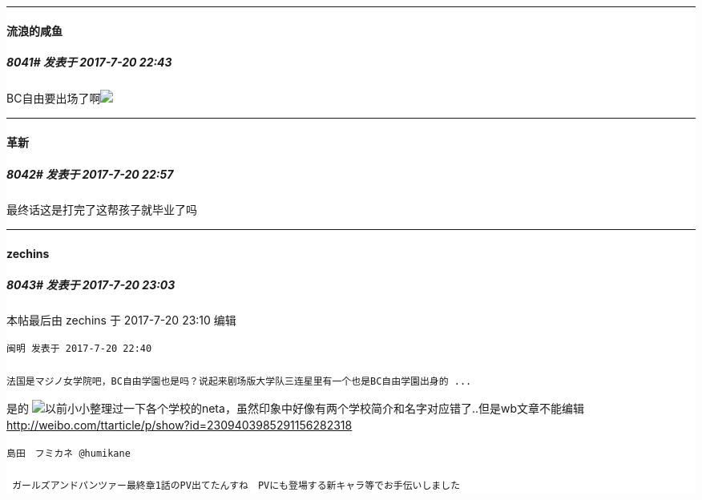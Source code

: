 

-----

####  流浪的咸鱼  
##### 8041#       发表于 2017-7-20 22:43




BC自由要出场了啊![](https://static.saraba1st.com/image/smiley/face2017/009.gif)







-----

####  革新  
##### 8042#       发表于 2017-7-20 22:57




最终话这是打完了这帮孩子就毕业了吗







-----

####  zechins  
##### 8043#       发表于 2017-7-20 23:03



 本帖最后由 zechins 于 2017-7-20 23:10 编辑 

```
闽明 发表于 2017-7-20 22:40

法国是マジノ女学院吧，BC自由学園也是吗？说起来剧场版大学队三连星里有一个也是BC自由学園出身的 ...
```



是的
![](https://static.saraba1st.com/image/smiley/face2017/007.png)以前小小整理过一下各个学校的neta，虽然印象中好像有两个学校简介和名字对应错了..但是wb文章不能编辑 http://weibo.com/ttarticle/p/show?id=2309403985291156282318
 
```
島田　フミカネ‏ @humikane  

 ガールズアンドパンツァー最終章1話のPV出てたんすね　PVにも登場する新キャラ等でお手伝いしました
```








